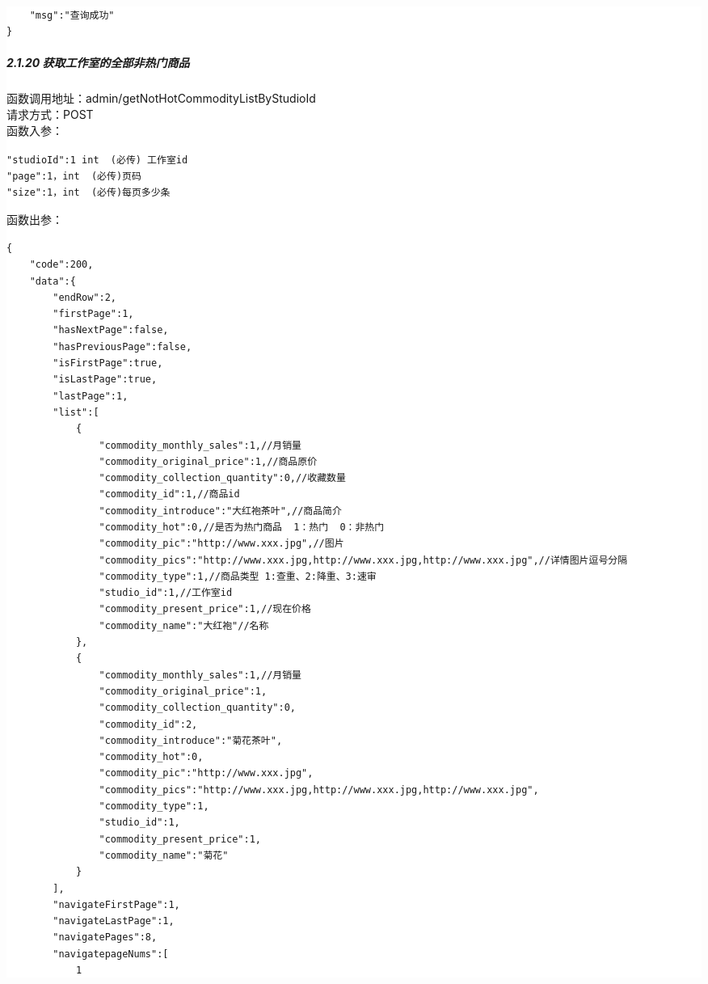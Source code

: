 ```
    "msg":"查询成功"
}
```

##### 2.1.20 获取工作室的全部非热门商品

函数调用地址：admin/getNotHotCommodityListByStudioId<br>
请求方式：POST<br>
函数入参：<br>

```
"studioId":1 int  (必传) 工作室id
"page":1，int  (必传)页码
"size":1，int  (必传)每页多少条
```

函数出参：

```
{
    "code":200,
    "data":{
        "endRow":2,
        "firstPage":1,
        "hasNextPage":false,
        "hasPreviousPage":false,
        "isFirstPage":true,
        "isLastPage":true,
        "lastPage":1,
        "list":[
            {
                "commodity_monthly_sales":1,//月销量
                "commodity_original_price":1,//商品原价
                "commodity_collection_quantity":0,//收藏数量
                "commodity_id":1,//商品id
                "commodity_introduce":"大红袍茶叶",//商品简介
                "commodity_hot":0,//是否为热门商品  1：热门  0：非热门
                "commodity_pic":"http://www.xxx.jpg",//图片
                "commodity_pics":"http://www.xxx.jpg,http://www.xxx.jpg,http://www.xxx.jpg",//详情图片逗号分隔
                "commodity_type":1,//商品类型 1:查重、2:降重、3:速审
                "studio_id":1,//工作室id
                "commodity_present_price":1,//现在价格
                "commodity_name":"大红袍"//名称
            },
            {
                "commodity_monthly_sales":1,//月销量
                "commodity_original_price":1,
                "commodity_collection_quantity":0,
                "commodity_id":2,
                "commodity_introduce":"菊花茶叶",
                "commodity_hot":0,
                "commodity_pic":"http://www.xxx.jpg",
                "commodity_pics":"http://www.xxx.jpg,http://www.xxx.jpg,http://www.xxx.jpg",
                "commodity_type":1,
                "studio_id":1,
                "commodity_present_price":1,
                "commodity_name":"菊花"
            }
        ],
        "navigateFirstPage":1,
        "navigateLastPage":1,
        "navigatePages":8,
        "navigatepageNums":[
            1
```